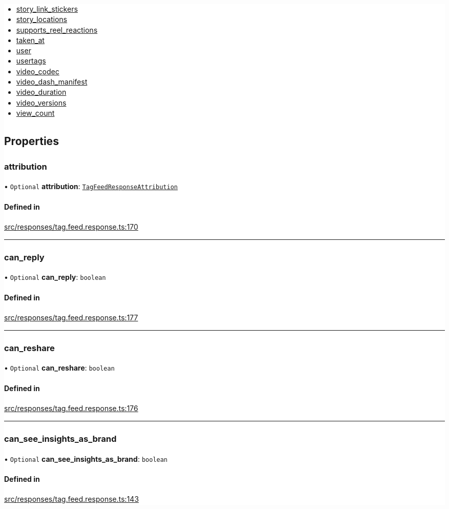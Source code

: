 - [story\_link\_stickers](TagFeedResponseItemsItem.md#story_link_stickers)
- [story\_locations](TagFeedResponseItemsItem.md#story_locations)
- [supports\_reel\_reactions](TagFeedResponseItemsItem.md#supports_reel_reactions)
- [taken\_at](TagFeedResponseItemsItem.md#taken_at)
- [user](TagFeedResponseItemsItem.md#user)
- [usertags](TagFeedResponseItemsItem.md#usertags)
- [video\_codec](TagFeedResponseItemsItem.md#video_codec)
- [video\_dash\_manifest](TagFeedResponseItemsItem.md#video_dash_manifest)
- [video\_duration](TagFeedResponseItemsItem.md#video_duration)
- [video\_versions](TagFeedResponseItemsItem.md#video_versions)
- [view\_count](TagFeedResponseItemsItem.md#view_count)

## Properties

### attribution

• `Optional` **attribution**: [`TagFeedResponseAttribution`](TagFeedResponseAttribution.md)

#### Defined in

[src/responses/tag.feed.response.ts:170](https://github.com/Nerixyz/instagram-private-api/blob/b3351b9/src/responses/tag.feed.response.ts#L170)

___

### can\_reply

• `Optional` **can\_reply**: `boolean`

#### Defined in

[src/responses/tag.feed.response.ts:177](https://github.com/Nerixyz/instagram-private-api/blob/b3351b9/src/responses/tag.feed.response.ts#L177)

___

### can\_reshare

• `Optional` **can\_reshare**: `boolean`

#### Defined in

[src/responses/tag.feed.response.ts:176](https://github.com/Nerixyz/instagram-private-api/blob/b3351b9/src/responses/tag.feed.response.ts#L176)

___

### can\_see\_insights\_as\_brand

• `Optional` **can\_see\_insights\_as\_brand**: `boolean`

#### Defined in

[src/responses/tag.feed.response.ts:143](https://github.com/Nerixyz/instagram-private-api/blob/b3351b9/src/responses/tag.feed.response.ts#L143)
